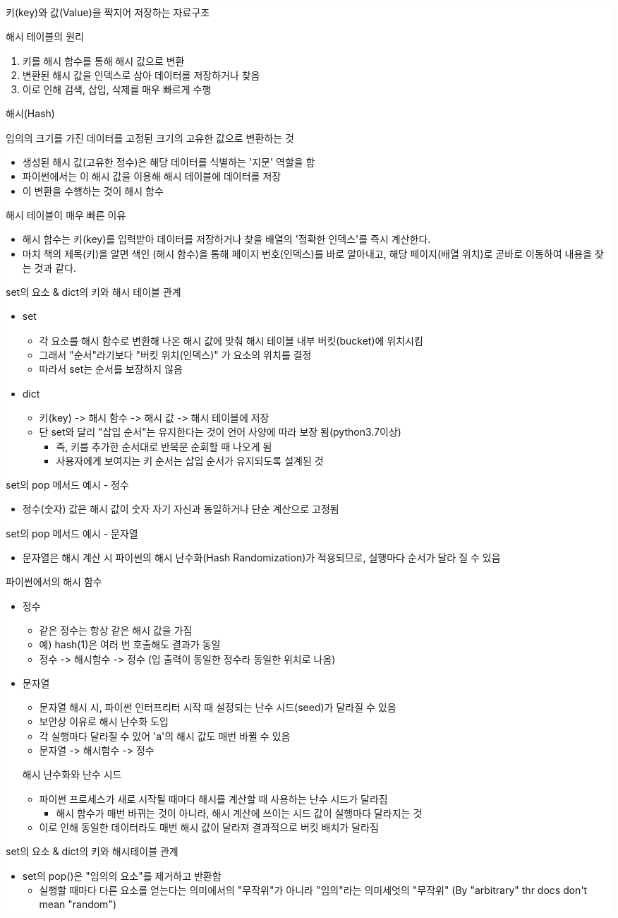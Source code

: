키(key)와 값(Value)을 짝지어 저장하는 자료구조

해시 테이블의 원리
1. 키를 해시 함수를 통해 해시 값으로 변환
2. 변환된 해시 값을 인덱스로 삼아 데이터를 저장하거나 찾음
3. 이로 인해 검색, 삽입, 삭제를 매우 빠르게 수행

해시(Hash)

임의의 크기를 가진 데이터를 고정된 크기의 고유한 값으로 변환하는 것

- 생성된 해시 값(고유한 정수)은 해당 데이터를 식별하는 '지문' 역할을 함
- 파이썬에서는 이 해시 값을 이용해 해시 테이블에 데이터를 저장
- 이 변환을 수행하는 것이 해시 함수

해시 테이블이 매우 빠른 이유
- 해시 함수는 키(key)를 입력받아 데이터를 저장하거나 찾을 배열의 '정확한 인덱스'를 즉시 계산한다.
- 마치 책의 제목(키)을 알면 색인 (해시 함수)을 통해 페이지 번호(인덱스)를 바로 알아내고, 해당 페이지(배열 위치)로 곧바로 이동하여 내용을 찾는 것과 같다.

set의 요소 & dict의 키와 해시 테이블 관계

- set
  - 각 요소를 해시 함수로 변환해 나온 해시 값에 맞춰 해시 테이블 내부 버킷(bucket)에 위치시킴
  - 그래서 "순서"라기보다 "버킷 위치(인덱스)" 가 요소의 위치를 결정
  - 따라서 set는 순서를 보장하지 않음

- dict
  - 키(key) -> 해시 함수 -> 해시 값 -> 해시 테이블에 저장
  - 단 set와 달리 "삽입 순서"는 유지한다는 것이 언어 사양에 따라 보장 됨(python3.7이상)
    - 즉, 키를 추가한 순서대로 반복문 순회할 때 나오게 됨
    - 사용자에게 보여지는 키 순서는 삽입 순서가 유지되도록 설계된 것

set의 pop 메서드 예시 - 정수
- 정수(숫자) 값은 해시 값이 숫자 자기 자신과 동일하거나 단순 계산으로 고정됨

set의 pop 메서드 예시 - 문자열
- 문자열은 해시 계산 시 파이썬의 해시 난수화(Hash Randomization)가 적용되므로, 실행마다 순서가 달라 질 수 있음

파이썬에서의 해시 함수
- 정수
  - 같은 정수는 항상 같은 해시 값을 가짐
  - 예) hash(1)은 여러 번 호출해도 결과가 동일
  - 정수 -> 해시함수 -> 정수 (입 출력이 동일한 정수라 동일한 위치로 나옴)

- 문자열
  - 문자열 해시 시, 파이썬 인터프리터 시작 때 설정되는 난수 시드(seed)가 달라질 수 있음
  - 보안상 이유로 해시 난수화 도입
  - 각 실행마다 달라질 수 있어 'a'의 해시 값도 매번 바뀔 수 있음
  - 문자열 -> 해시함수 -> 정수

  해시 난수화와 난수 시드
  - 파이썬 프로세스가 새로 시작될 때마다 해시를 계산할 때 사용하는 난수 시드가 달라짐
    - 해시 함수가 매번 바뀌는 것이 아니라, 해시 계산에 쓰이는 시드 값이 실행마다 달라지는 것
  - 이로 인해 동일한 데이터라도 매번 해시 값이 달라져 결과적으로 버킷 배치가 달라짐

set의 요소 & dict의 키와 해시테이블 관계
- set의 pop()은 "임의의 요소"를 제거하고 반환함
  - 실행할 때마다 다른 요소를 얻는다는 의미에서의 "무작위"가 아니라 "임의"라는 의미세엇의 "무작위" (By "arbitrary" thr docs don't mean "random")

